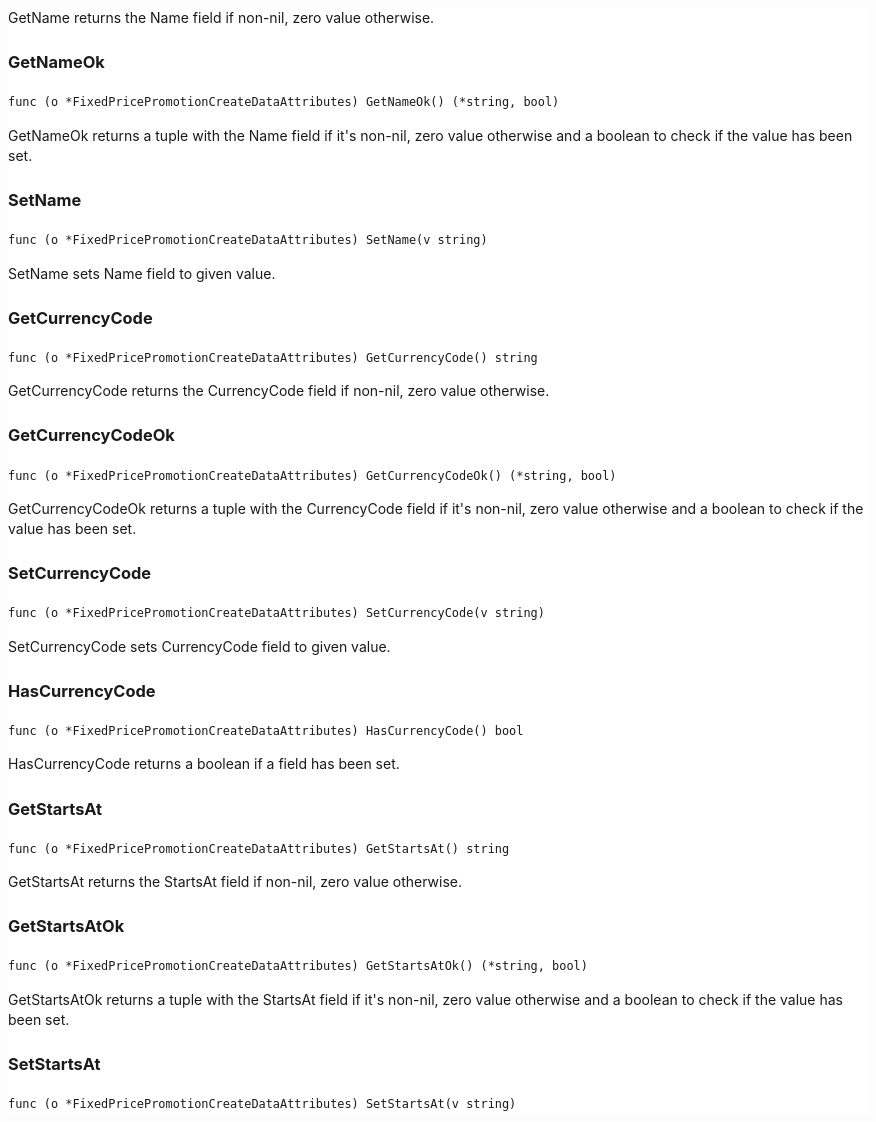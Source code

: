GetName returns the Name field if non-nil, zero value otherwise.

### GetNameOk

`func (o *FixedPricePromotionCreateDataAttributes) GetNameOk() (*string, bool)`

GetNameOk returns a tuple with the Name field if it's non-nil, zero value otherwise
and a boolean to check if the value has been set.

### SetName

`func (o *FixedPricePromotionCreateDataAttributes) SetName(v string)`

SetName sets Name field to given value.


### GetCurrencyCode

`func (o *FixedPricePromotionCreateDataAttributes) GetCurrencyCode() string`

GetCurrencyCode returns the CurrencyCode field if non-nil, zero value otherwise.

### GetCurrencyCodeOk

`func (o *FixedPricePromotionCreateDataAttributes) GetCurrencyCodeOk() (*string, bool)`

GetCurrencyCodeOk returns a tuple with the CurrencyCode field if it's non-nil, zero value otherwise
and a boolean to check if the value has been set.

### SetCurrencyCode

`func (o *FixedPricePromotionCreateDataAttributes) SetCurrencyCode(v string)`

SetCurrencyCode sets CurrencyCode field to given value.

### HasCurrencyCode

`func (o *FixedPricePromotionCreateDataAttributes) HasCurrencyCode() bool`

HasCurrencyCode returns a boolean if a field has been set.

### GetStartsAt

`func (o *FixedPricePromotionCreateDataAttributes) GetStartsAt() string`

GetStartsAt returns the StartsAt field if non-nil, zero value otherwise.

### GetStartsAtOk

`func (o *FixedPricePromotionCreateDataAttributes) GetStartsAtOk() (*string, bool)`

GetStartsAtOk returns a tuple with the StartsAt field if it's non-nil, zero value otherwise
and a boolean to check if the value has been set.

### SetStartsAt

`func (o *FixedPricePromotionCreateDataAttributes) SetStartsAt(v string)`
